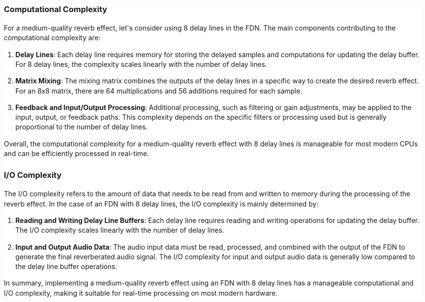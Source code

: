 ### Computational Complexity

For a medium-quality reverb effect, let's consider using 8 delay lines in the FDN. The main components contributing to the computational complexity are:

1. **Delay Lines**: Each delay line requires memory for storing the delayed samples and computations for updating the delay buffer. For 8 delay lines, the complexity scales linearly with the number of delay lines.

2. **Matrix Mixing**: The mixing matrix combines the outputs of the delay lines in a specific way to create the desired reverb effect. For an 8x8 matrix, there are 64 multiplications and 56 additions required for each sample.

3. **Feedback and Input/Output Processing**: Additional processing, such as filtering or gain adjustments, may be applied to the input, output, or feedback paths. This complexity depends on the specific filters or processing used but is generally proportional to the number of delay lines.

Overall, the computational complexity for a medium-quality reverb effect with 8 delay lines is manageable for most modern CPUs and can be efficiently processed in real-time.

### I/O Complexity

The I/O complexity refers to the amount of data that needs to be read from and written to memory during the processing of the reverb effect. In the case of an FDN with 8 delay lines, the I/O complexity is mainly determined by:

1. **Reading and Writing Delay Line Buffers**: Each delay line requires reading and writing operations for updating the delay buffer. The I/O complexity scales linearly with the number of delay lines.

2. **Input and Output Audio Data**: The audio input data must be read, processed, and combined with the output of the FDN to generate the final reverberated audio signal. The I/O complexity for input and output audio data is generally low compared to the delay line buffer operations.

In summary, implementing a medium-quality reverb effect using an FDN with 8 delay lines has a manageable computational and I/O complexity, making it suitable for real-time processing on most modern hardware.
